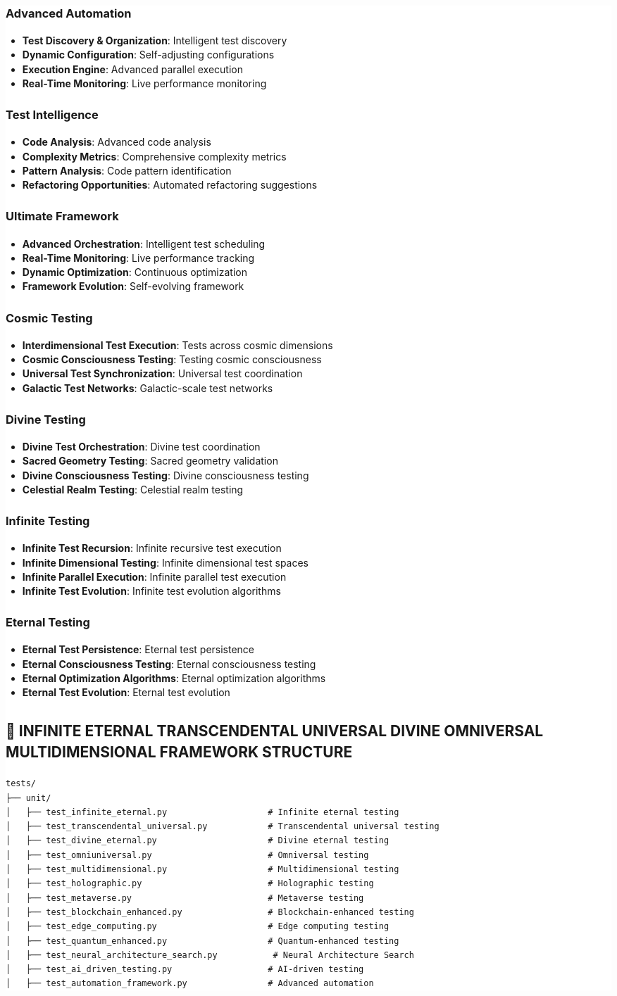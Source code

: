 ### Advanced Automation
- **Test Discovery & Organization**: Intelligent test discovery
- **Dynamic Configuration**: Self-adjusting configurations
- **Execution Engine**: Advanced parallel execution
- **Real-Time Monitoring**: Live performance monitoring

### Test Intelligence
- **Code Analysis**: Advanced code analysis
- **Complexity Metrics**: Comprehensive complexity metrics
- **Pattern Analysis**: Code pattern identification
- **Refactoring Opportunities**: Automated refactoring suggestions

### Ultimate Framework
- **Advanced Orchestration**: Intelligent test scheduling
- **Real-Time Monitoring**: Live performance tracking
- **Dynamic Optimization**: Continuous optimization
- **Framework Evolution**: Self-evolving framework

### Cosmic Testing
- **Interdimensional Test Execution**: Tests across cosmic dimensions
- **Cosmic Consciousness Testing**: Testing cosmic consciousness
- **Universal Test Synchronization**: Universal test coordination
- **Galactic Test Networks**: Galactic-scale test networks

### Divine Testing
- **Divine Test Orchestration**: Divine test coordination
- **Sacred Geometry Testing**: Sacred geometry validation
- **Divine Consciousness Testing**: Divine consciousness testing
- **Celestial Realm Testing**: Celestial realm testing

### Infinite Testing
- **Infinite Test Recursion**: Infinite recursive test execution
- **Infinite Dimensional Testing**: Infinite dimensional test spaces
- **Infinite Parallel Execution**: Infinite parallel test execution
- **Infinite Test Evolution**: Infinite test evolution algorithms

### Eternal Testing
- **Eternal Test Persistence**: Eternal test persistence
- **Eternal Consciousness Testing**: Eternal consciousness testing
- **Eternal Optimization Algorithms**: Eternal optimization algorithms
- **Eternal Test Evolution**: Eternal test evolution

## 📁 INFINITE ETERNAL TRANSCENDENTAL UNIVERSAL DIVINE OMNIVERSAL MULTIDIMENSIONAL FRAMEWORK STRUCTURE

```
tests/
├── unit/
│   ├── test_infinite_eternal.py                    # Infinite eternal testing
│   ├── test_transcendental_universal.py            # Transcendental universal testing
│   ├── test_divine_eternal.py                      # Divine eternal testing
│   ├── test_omniuniversal.py                       # Omniversal testing
│   ├── test_multidimensional.py                    # Multidimensional testing
│   ├── test_holographic.py                         # Holographic testing
│   ├── test_metaverse.py                           # Metaverse testing
│   ├── test_blockchain_enhanced.py                 # Blockchain-enhanced testing
│   ├── test_edge_computing.py                      # Edge computing testing
│   ├── test_quantum_enhanced.py                    # Quantum-enhanced testing
│   ├── test_neural_architecture_search.py           # Neural Architecture Search
│   ├── test_ai_driven_testing.py                   # AI-driven testing
│   ├── test_automation_framework.py                # Advanced automation
```